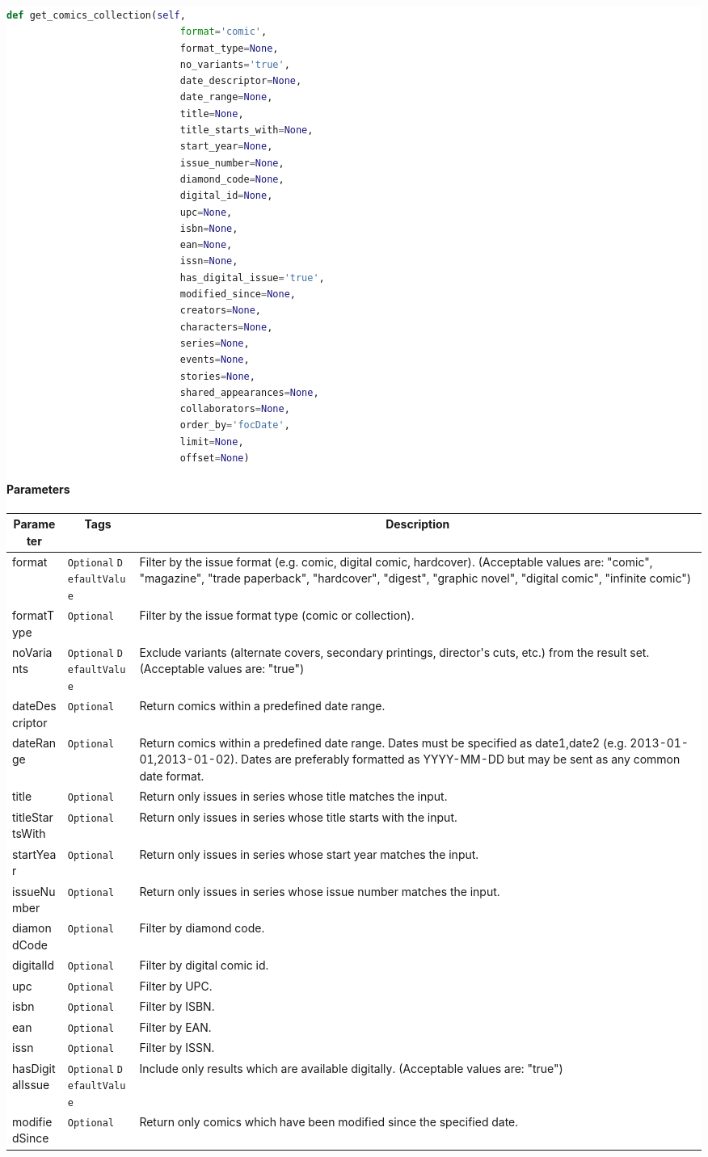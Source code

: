 ```python
def get_comics_collection(self,
                              format='comic',
                              format_type=None,
                              no_variants='true',
                              date_descriptor=None,
                              date_range=None,
                              title=None,
                              title_starts_with=None,
                              start_year=None,
                              issue_number=None,
                              diamond_code=None,
                              digital_id=None,
                              upc=None,
                              isbn=None,
                              ean=None,
                              issn=None,
                              has_digital_issue='true',
                              modified_since=None,
                              creators=None,
                              characters=None,
                              series=None,
                              events=None,
                              stories=None,
                              shared_appearances=None,
                              collaborators=None,
                              order_by='focDate',
                              limit=None,
                              offset=None)
```

#### Parameters

| Parameter | Tags | Description |
|-----------|------|-------------|
| format |  ``` Optional ```  ``` DefaultValue ```  | Filter by the issue format (e.g. comic, digital comic, hardcover). (Acceptable values are: "comic", "magazine", "trade paperback", "hardcover", "digest", "graphic novel", "digital comic", "infinite comic") |
| formatType |  ``` Optional ```  | Filter by the issue format type (comic or collection). |
| noVariants |  ``` Optional ```  ``` DefaultValue ```  | Exclude variants (alternate covers, secondary printings, director's cuts, etc.) from the result set. (Acceptable values are: "true") |
| dateDescriptor |  ``` Optional ```  | Return comics within a predefined date range. |
| dateRange |  ``` Optional ```  | Return comics within a predefined date range.  Dates must be specified as date1,date2 (e.g. 2013-01-01,2013-01-02).  Dates are preferably formatted as YYYY-MM-DD but may be sent as any common date format. |
| title |  ``` Optional ```  | Return only issues in series whose title matches the input. |
| titleStartsWith |  ``` Optional ```  | Return only issues in series whose title starts with the input. |
| startYear |  ``` Optional ```  | Return only issues in series whose start year matches the input. |
| issueNumber |  ``` Optional ```  | Return only issues in series whose issue number matches the input. |
| diamondCode |  ``` Optional ```  | Filter by diamond code. |
| digitalId |  ``` Optional ```  | Filter by digital comic id. |
| upc |  ``` Optional ```  | Filter by UPC. |
| isbn |  ``` Optional ```  | Filter by ISBN. |
| ean |  ``` Optional ```  | Filter by EAN. |
| issn |  ``` Optional ```  | Filter by ISSN. |
| hasDigitalIssue |  ``` Optional ```  ``` DefaultValue ```  | Include only results which are available digitally. (Acceptable values are: "true") |
| modifiedSince |  ``` Optional ```  | Return only comics which have been modified since the specified date. |